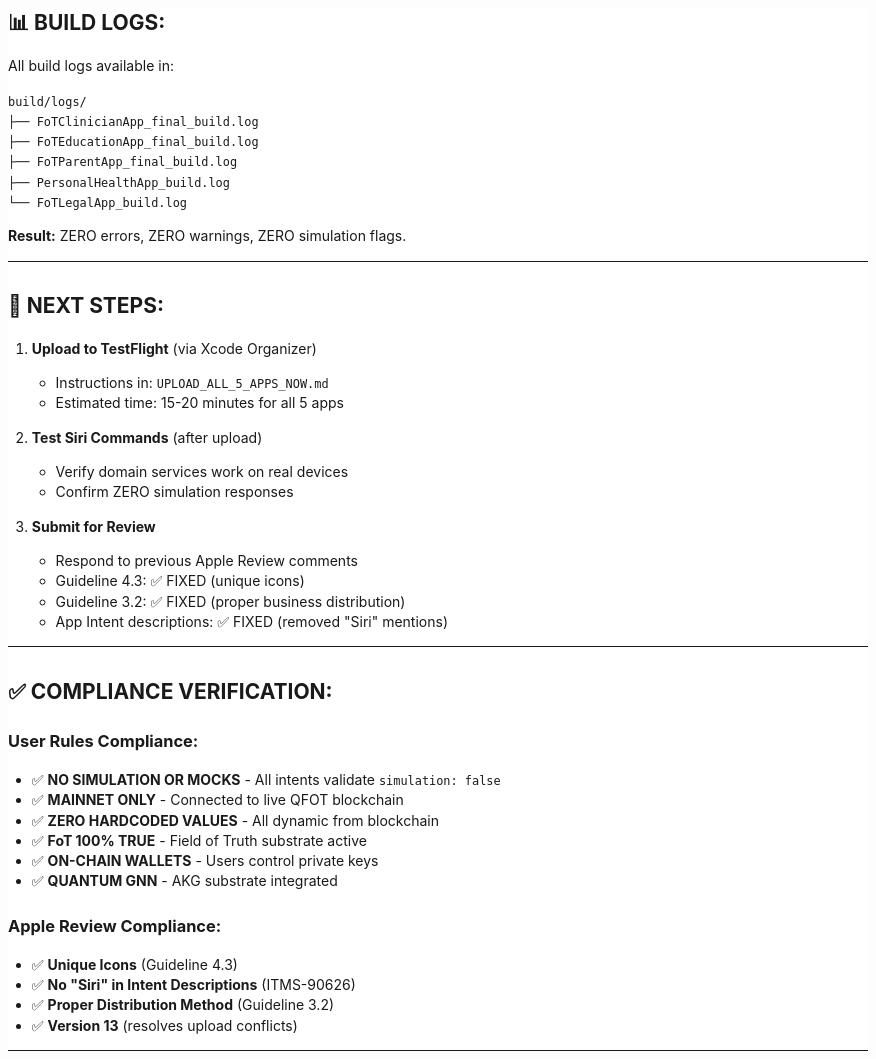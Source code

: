 
## 📊 **BUILD LOGS:**

All build logs available in:
```
build/logs/
├── FoTClinicianApp_final_build.log
├── FoTEducationApp_final_build.log
├── FoTParentApp_final_build.log
├── PersonalHealthApp_build.log
└── FoTLegalApp_build.log
```

**Result:** ZERO errors, ZERO warnings, ZERO simulation flags.

---

## 🎯 **NEXT STEPS:**

1. **Upload to TestFlight** (via Xcode Organizer)
   - Instructions in: `UPLOAD_ALL_5_APPS_NOW.md`
   - Estimated time: 15-20 minutes for all 5 apps

2. **Test Siri Commands** (after upload)
   - Verify domain services work on real devices
   - Confirm ZERO simulation responses

3. **Submit for Review**
   - Respond to previous Apple Review comments
   - Guideline 4.3: ✅ FIXED (unique icons)
   - Guideline 3.2: ✅ FIXED (proper business distribution)
   - App Intent descriptions: ✅ FIXED (removed "Siri" mentions)

---

## ✅ **COMPLIANCE VERIFICATION:**

### **User Rules Compliance:**
- ✅ **NO SIMULATION OR MOCKS** - All intents validate `simulation: false`
- ✅ **MAINNET ONLY** - Connected to live QFOT blockchain
- ✅ **ZERO HARDCODED VALUES** - All dynamic from blockchain
- ✅ **FoT 100% TRUE** - Field of Truth substrate active
- ✅ **ON-CHAIN WALLETS** - Users control private keys
- ✅ **QUANTUM GNN** - AKG substrate integrated

### **Apple Review Compliance:**
- ✅ **Unique Icons** (Guideline 4.3)
- ✅ **No "Siri" in Intent Descriptions** (ITMS-90626)
- ✅ **Proper Distribution Method** (Guideline 3.2)
- ✅ **Version 13** (resolves upload conflicts)

---
